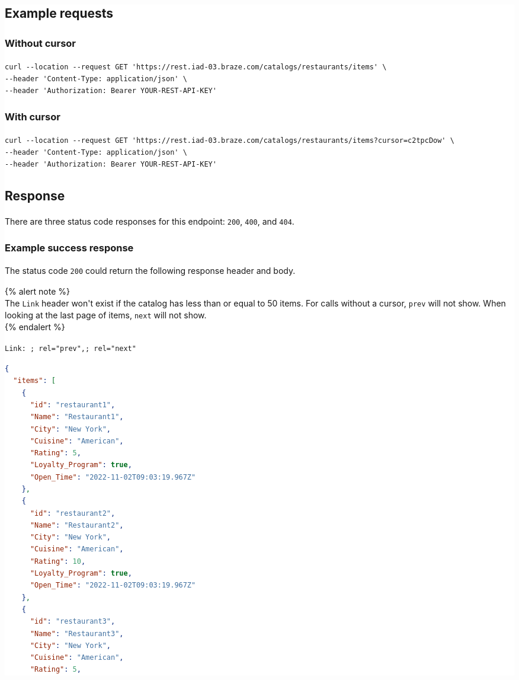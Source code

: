 ## Example requests

### Without cursor

```
curl --location --request GET 'https://rest.iad-03.braze.com/catalogs/restaurants/items' \
--header 'Content-Type: application/json' \
--header 'Authorization: Bearer YOUR-REST-API-KEY'

```

### With cursor

```
curl --location --request GET 'https://rest.iad-03.braze.com/catalogs/restaurants/items?cursor=c2tpcDow' \
--header 'Content-Type: application/json' \
--header 'Authorization: Bearer YOUR-REST-API-KEY'

```

## Response

There are three status code responses for this endpoint: `200`, `400`, and `404`.

### Example success response

The status code `200` could return the following response header and body.

{% alert note %}  
The `Link` header won't exist if the catalog has less than or equal to 50 items. For calls without a cursor, `prev` will not show. When looking at the last page of items, `next` will not show.  
{% endalert %}

```
Link: ; rel="prev",; rel="next"

```

``` json
{
  "items": [
    {
      "id": "restaurant1",
      "Name": "Restaurant1",
      "City": "New York",
      "Cuisine": "American",
      "Rating": 5,
      "Loyalty_Program": true,
      "Open_Time": "2022-11-02T09:03:19.967Z"
    },
    {
      "id": "restaurant2",
      "Name": "Restaurant2",
      "City": "New York",
      "Cuisine": "American",
      "Rating": 10,
      "Loyalty_Program": true,
      "Open_Time": "2022-11-02T09:03:19.967Z"
    },
    {
      "id": "restaurant3",
      "Name": "Restaurant3",
      "City": "New York",
      "Cuisine": "American",
      "Rating": 5,
```